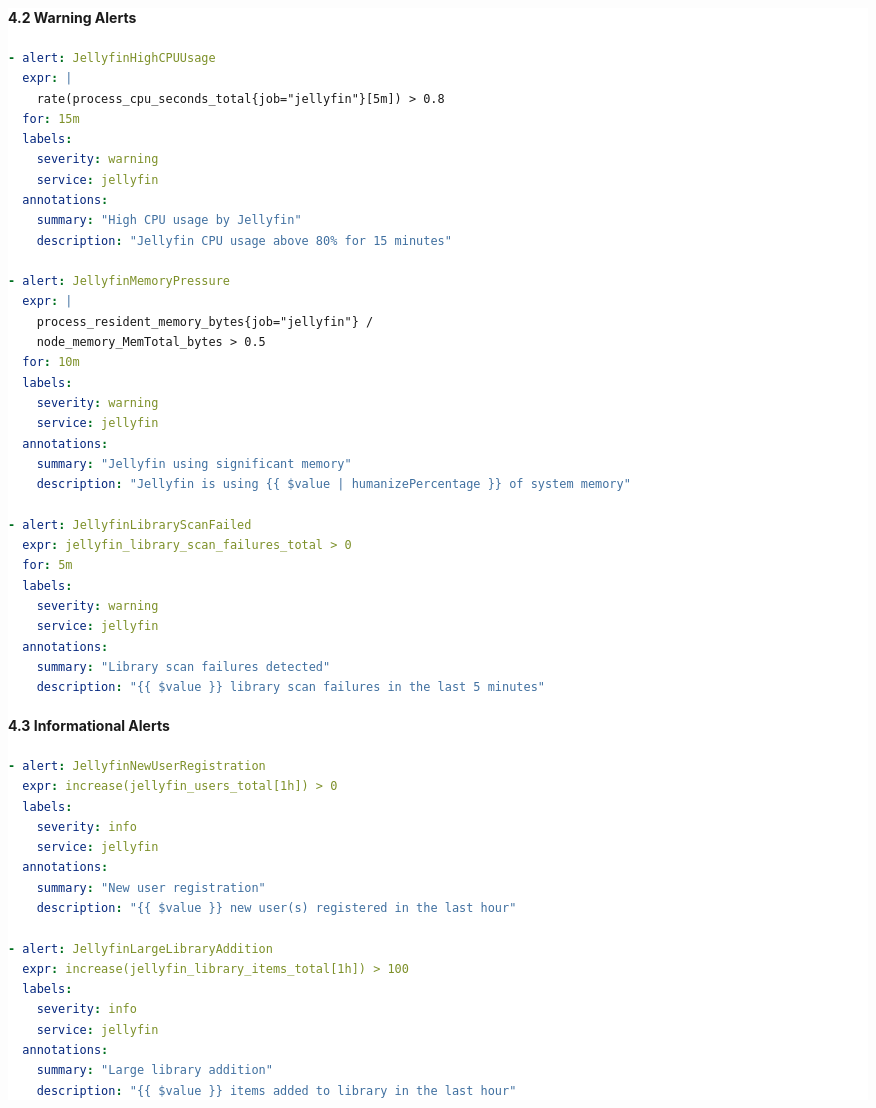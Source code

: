 #### 4.2 Warning Alerts

```yaml
- alert: JellyfinHighCPUUsage
  expr: |
    rate(process_cpu_seconds_total{job="jellyfin"}[5m]) > 0.8
  for: 15m
  labels:
    severity: warning
    service: jellyfin
  annotations:
    summary: "High CPU usage by Jellyfin"
    description: "Jellyfin CPU usage above 80% for 15 minutes"

- alert: JellyfinMemoryPressure
  expr: |
    process_resident_memory_bytes{job="jellyfin"} /
    node_memory_MemTotal_bytes > 0.5
  for: 10m
  labels:
    severity: warning
    service: jellyfin
  annotations:
    summary: "Jellyfin using significant memory"
    description: "Jellyfin is using {{ $value | humanizePercentage }} of system memory"

- alert: JellyfinLibraryScanFailed
  expr: jellyfin_library_scan_failures_total > 0
  for: 5m
  labels:
    severity: warning
    service: jellyfin
  annotations:
    summary: "Library scan failures detected"
    description: "{{ $value }} library scan failures in the last 5 minutes"
```

#### 4.3 Informational Alerts

```yaml
- alert: JellyfinNewUserRegistration
  expr: increase(jellyfin_users_total[1h]) > 0
  labels:
    severity: info
    service: jellyfin
  annotations:
    summary: "New user registration"
    description: "{{ $value }} new user(s) registered in the last hour"

- alert: JellyfinLargeLibraryAddition
  expr: increase(jellyfin_library_items_total[1h]) > 100
  labels:
    severity: info
    service: jellyfin
  annotations:
    summary: "Large library addition"
    description: "{{ $value }} items added to library in the last hour"
```
